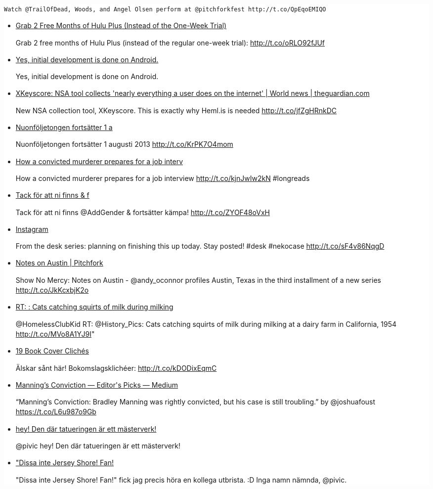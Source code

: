     Watch @TrailOfDead, Woods, and Angel Olsen perform at @pitchforkfest http://t.co/QpEqoEMIQO
    
- [Grab 2 Free Months of Hulu Plus (Instead of the One-Week Trial)](http://lifehacker.com/grab-2-free-months-of-hulu-plus-instead-of-the-one-wee-989331483?utm_campaign=socialflow_lifehacker_twitter&utm_source=lifehacker_twitter&utm_medium=socialflow)
    
    Grab 2 free months of Hulu Plus (instead of the regular one-week trial): http://t.co/oRLO92fJUf
    
- [Yes, initial development is done on Android.](https://www.diigo.com/item/note/yyfb/3djo)
    
    Yes, initial development is done on Android.
    
- [XKeyscore: NSA tool collects 'nearly everything a user does on the internet' | World news | theguardian.com](http://www.theguardian.com/world/2013/jul/31/nsa-top-secret-program-online-data)
    
    New NSA collection tool, XKeyscore. This is exactly why Heml.is is needed http://t.co/jfZgHRnkDC
    
- [Nuonföljetongen fortsätter 1 a](https://www.diigo.com/item/note/yyfb/35vt)
    
    Nuonföljetongen fortsätter 1 augusti 2013 http://t.co/KrPK7O4mom
    
- [How a convicted murderer prepares for a job interv](http://blog.longreads.com/post/56970796639/how-a-convicted-murderer-prepares-for-a-job-interview)
    
    How a convicted murderer prepares for a job interview http://t.co/kjnJwIw2kN #longreads
    
    
- [Tack för att ni finns & f](https://www.diigo.com/item/note/yyfb/gwqo)
    
    Tack för att ni finns @AddGender & fortsätter kämpa! http://t.co/ZYOF48oVxH
    
- [Instagram](http://instagram.com/p/cbriGCDaF8/)
    
    From the desk series: planning on finishing this up today. Stay posted! #desk #nekocase http://t.co/sF4v86NqgD
    
    
- [Notes on Austin | Pitchfork](http://pitchfork.com/features/show-no-mercy/9179-austin/)
    
    Show No Mercy: Notes on Austin - @andy\_oconnor profiles Austin, Texas in the third installment of a new series http://t.co/JkKcxbjK2o
    
- [RT: : Cats catching squirts of milk during milking](https://www.diigo.com/item/note/yyfb/d9v3)
    
    @HomelessClubKid RT: @History\_Pics: Cats catching squirts of milk during milking at a dairy farm in California, 1954 http://t.co/MVo8A1YJ9I"
    
- [19 Book Cover Clichés](http://www.buzzfeed.com/lukelewis/19-book-cover-cliches)
    
    Älskar sånt här! Bokomslagsklichéer: http://t.co/kDODixEqmC
    
- [Manning’s Conviction — Editor's Picks — Medium](https://medium.com/editors-picks/de3e2c4156b4?utm_source=TwitterAccount&utm_medium=Twitter&utm_campaign=TwitterAccount)
    
    “Manning’s Conviction: Bradley Manning was rightly convicted, but his case is still troubling.” by @joshuafoust https://t.co/L6u987o9Gb
    
- [hey! Den där tatueringen är ett mästerverk!](https://www.diigo.com/item/note/yyfb/nbem)
    
    @pivic hey! Den där tatueringen är ett mästerverk!
    
- ["Dissa inte Jersey Shore! Fan!](https://www.diigo.com/item/note/yyfb/2k3u)
    
    "Dissa inte Jersey Shore! Fan!" fick jag precis höra en kollega utbrista. :D Inga namn nämnda, @pivic.
    